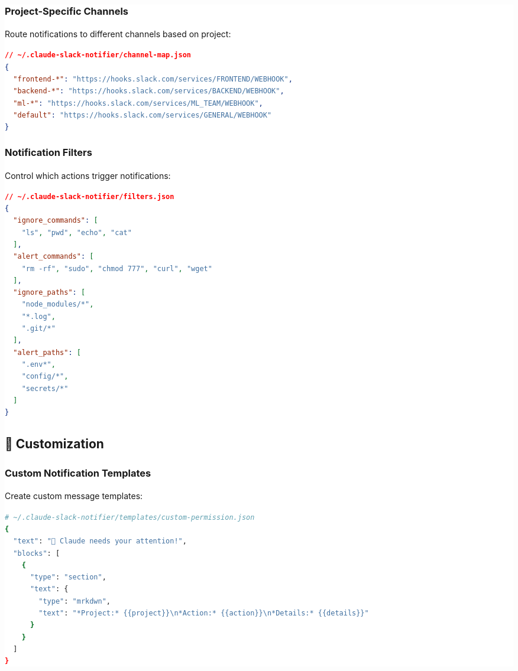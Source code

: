 ### Project-Specific Channels

Route notifications to different channels based on project:

```json
// ~/.claude-slack-notifier/channel-map.json
{
  "frontend-*": "https://hooks.slack.com/services/FRONTEND/WEBHOOK",
  "backend-*": "https://hooks.slack.com/services/BACKEND/WEBHOOK",
  "ml-*": "https://hooks.slack.com/services/ML_TEAM/WEBHOOK",
  "default": "https://hooks.slack.com/services/GENERAL/WEBHOOK"
}
```

### Notification Filters

Control which actions trigger notifications:

```json
// ~/.claude-slack-notifier/filters.json
{
  "ignore_commands": [
    "ls", "pwd", "echo", "cat"
  ],
  "alert_commands": [
    "rm -rf", "sudo", "chmod 777", "curl", "wget"
  ],
  "ignore_paths": [
    "node_modules/*",
    "*.log",
    ".git/*"
  ],
  "alert_paths": [
    ".env*",
    "config/*",
    "secrets/*"
  ]
}
```

## 🎨 Customization

### Custom Notification Templates

Create custom message templates:

```bash
# ~/.claude-slack-notifier/templates/custom-permission.json
{
  "text": "🤖 Claude needs your attention!",
  "blocks": [
    {
      "type": "section",
      "text": {
        "type": "mrkdwn",
        "text": "*Project:* {{project}}\n*Action:* {{action}}\n*Details:* {{details}}"
      }
    }
  ]
}
```
